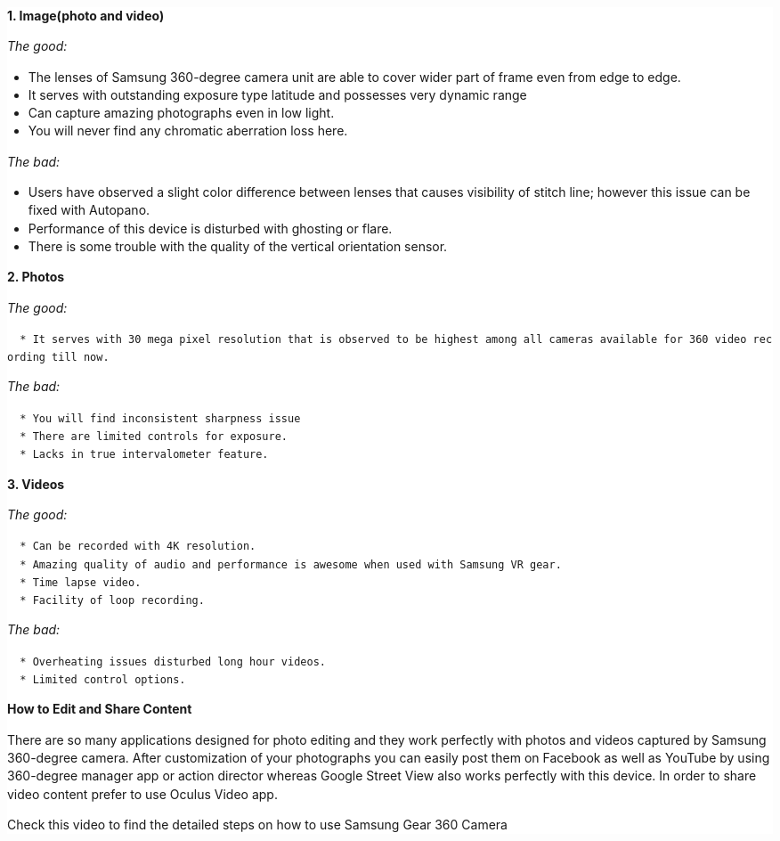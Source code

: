 **1\. Image(photo and video)**

 _The good:_

* The lenses of Samsung 360-degree camera unit are able to cover wider part of frame even from edge to edge.
* It serves with outstanding exposure type latitude and possesses very dynamic range
* Can capture amazing photographs even in low light.
* You will never find any chromatic aberration loss here.

 _The bad:_

* Users have observed a slight color difference between lenses that causes visibility of stitch line; however this issue can be fixed with Autopano.
* Performance of this device is disturbed with ghosting or flare.
* There is some trouble with the quality of the vertical orientation sensor.

**2\. Photos**

 _The good:_

      * It serves with 30 mega pixel resolution that is observed to be highest among all cameras available for 360 video recording till now.

 _The bad:_

      * You will find inconsistent sharpness issue
      * There are limited controls for exposure.
      * Lacks in true intervalometer feature.

**3\. Videos**

 _The good:_

      * Can be recorded with 4K resolution.
      * Amazing quality of audio and performance is awesome when used with Samsung VR gear.
      * Time lapse video.
      * Facility of loop recording.

 _The bad:_

      * Overheating issues disturbed long hour videos.
      * Limited control options.

**How to Edit and Share Content**

 There are so many applications designed for photo editing and they work perfectly with photos and videos captured by Samsung 360-degree camera. After customization of your photographs you can easily post them on Facebook as well as YouTube by using 360-degree manager app or action director whereas Google Street View also works perfectly with this device. In order to share video content prefer to use Oculus Video app.

 Check this video to find the detailed steps on how to use Samsung Gear 360 Camera


<iframe width="560" height="315" src="https://www.youtube.com/embed/XA_wP7rS9ww?si=LarMG3sEHAhSoL6q" title="YouTube video player" frameborder="0" allow="accelerometer; autoplay; clipboard-write; encrypted-media; gyroscope; picture-in-picture; web-share" referrerpolicy="strict-origin-when-cross-origin" allowfullscreen></iframe>
